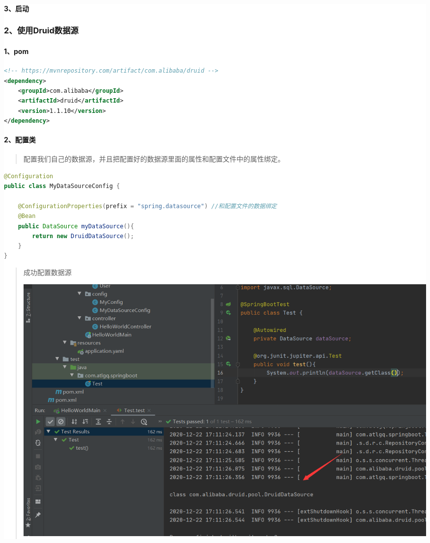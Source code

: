 #### 3、启动

### 2、使用Druid数据源

#### 1、pom

```xml
<!-- https://mvnrepository.com/artifact/com.alibaba/druid -->
<dependency>
    <groupId>com.alibaba</groupId>
    <artifactId>druid</artifactId>
    <version>1.1.10</version>
</dependency>

```

#### 2、配置类

> 配置我们自己的数据源，并且把配置好的数据源里面的属性和配置文件中的属性绑定。

```java
@Configuration
public class MyDataSourceConfig {

    @ConfigurationProperties(prefix = "spring.datasource") //和配置文件的数据绑定
    @Bean
    public DataSource myDataSource(){
        return new DruidDataSource();
    }
}
```

> 成功配置数据源
>
> ![image-20201222171203148](Images\image-20201222171203148.png)
